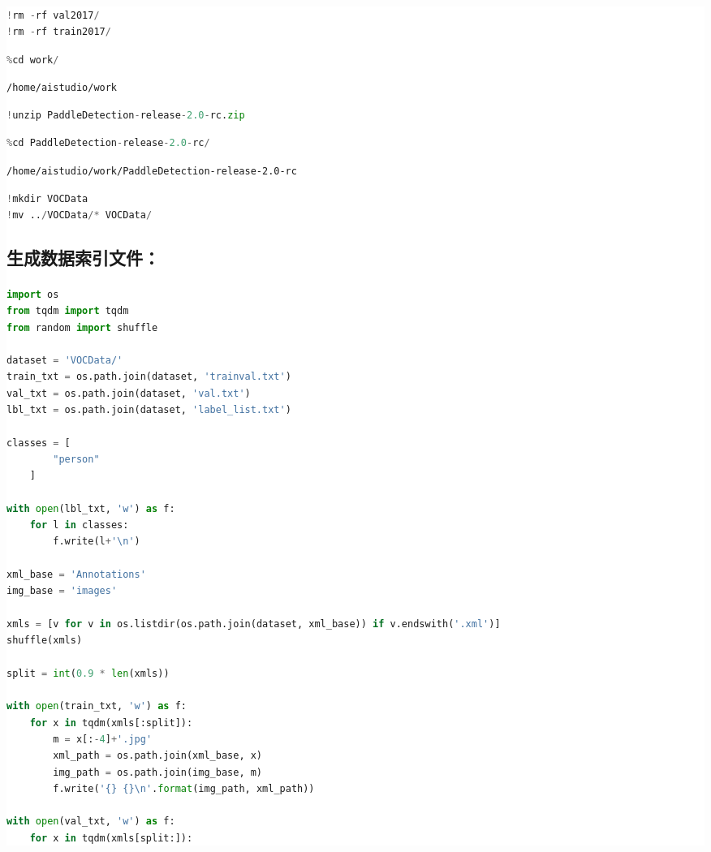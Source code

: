 

```python
!rm -rf val2017/
!rm -rf train2017/
```


```python
%cd work/
```

    /home/aistudio/work



```python
!unzip PaddleDetection-release-2.0-rc.zip
```


```python
%cd PaddleDetection-release-2.0-rc/
```

    /home/aistudio/work/PaddleDetection-release-2.0-rc



```python
!mkdir VOCData
!mv ../VOCData/* VOCData/
```

## 生成数据索引文件：


```python
import os
from tqdm import tqdm
from random import shuffle

dataset = 'VOCData/'
train_txt = os.path.join(dataset, 'trainval.txt')
val_txt = os.path.join(dataset, 'val.txt')
lbl_txt = os.path.join(dataset, 'label_list.txt')

classes = [
        "person"
    ]

with open(lbl_txt, 'w') as f:
    for l in classes:
        f.write(l+'\n')

xml_base = 'Annotations'
img_base = 'images'

xmls = [v for v in os.listdir(os.path.join(dataset, xml_base)) if v.endswith('.xml')]
shuffle(xmls)

split = int(0.9 * len(xmls))

with open(train_txt, 'w') as f:
    for x in tqdm(xmls[:split]):
        m = x[:-4]+'.jpg'
        xml_path = os.path.join(xml_base, x)
        img_path = os.path.join(img_base, m)
        f.write('{} {}\n'.format(img_path, xml_path))
    
with open(val_txt, 'w') as f:
    for x in tqdm(xmls[split:]):
```